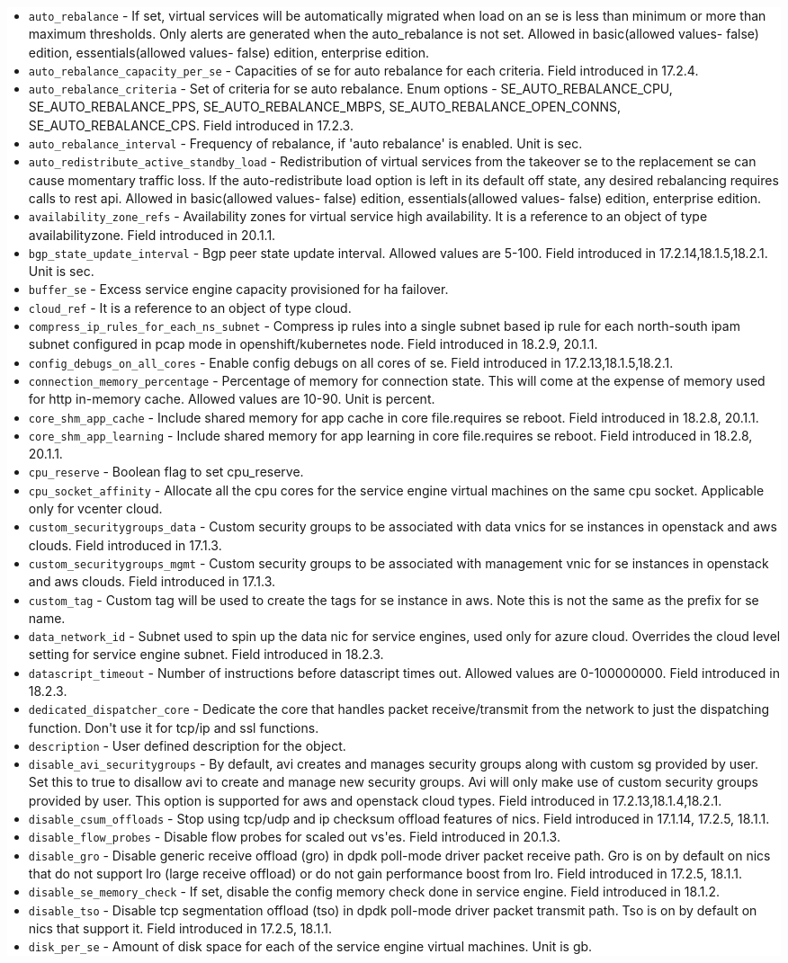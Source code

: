 * `auto_rebalance` - If set, virtual services will be automatically migrated when load on an se is less than minimum or more than maximum thresholds. Only alerts are generated when the auto_rebalance is not set. Allowed in basic(allowed values- false) edition, essentials(allowed values- false) edition, enterprise edition.
* `auto_rebalance_capacity_per_se` - Capacities of se for auto rebalance for each criteria. Field introduced in 17.2.4.
* `auto_rebalance_criteria` - Set of criteria for se auto rebalance. Enum options - SE_AUTO_REBALANCE_CPU, SE_AUTO_REBALANCE_PPS, SE_AUTO_REBALANCE_MBPS, SE_AUTO_REBALANCE_OPEN_CONNS, SE_AUTO_REBALANCE_CPS. Field introduced in 17.2.3.
* `auto_rebalance_interval` - Frequency of rebalance, if 'auto rebalance' is enabled. Unit is sec.
* `auto_redistribute_active_standby_load` - Redistribution of virtual services from the takeover se to the replacement se can cause momentary traffic loss. If the auto-redistribute load option is left in its default off state, any desired rebalancing requires calls to rest api. Allowed in basic(allowed values- false) edition, essentials(allowed values- false) edition, enterprise edition.
* `availability_zone_refs` - Availability zones for virtual service high availability. It is a reference to an object of type availabilityzone. Field introduced in 20.1.1.
* `bgp_state_update_interval` - Bgp peer state update interval. Allowed values are 5-100. Field introduced in 17.2.14,18.1.5,18.2.1. Unit is sec.
* `buffer_se` - Excess service engine capacity provisioned for ha failover.
* `cloud_ref` - It is a reference to an object of type cloud.
* `compress_ip_rules_for_each_ns_subnet` - Compress ip rules into a single subnet based ip rule for each north-south ipam subnet configured in pcap mode in openshift/kubernetes node. Field introduced in 18.2.9, 20.1.1.
* `config_debugs_on_all_cores` - Enable config debugs on all cores of se. Field introduced in 17.2.13,18.1.5,18.2.1.
* `connection_memory_percentage` - Percentage of memory for connection state. This will come at the expense of memory used for http in-memory cache. Allowed values are 10-90. Unit is percent.
* `core_shm_app_cache` - Include shared memory for app cache in core file.requires se reboot. Field introduced in 18.2.8, 20.1.1.
* `core_shm_app_learning` - Include shared memory for app learning in core file.requires se reboot. Field introduced in 18.2.8, 20.1.1.
* `cpu_reserve` - Boolean flag to set cpu_reserve.
* `cpu_socket_affinity` - Allocate all the cpu cores for the service engine virtual machines  on the same cpu socket. Applicable only for vcenter cloud.
* `custom_securitygroups_data` - Custom security groups to be associated with data vnics for se instances in openstack and aws clouds. Field introduced in 17.1.3.
* `custom_securitygroups_mgmt` - Custom security groups to be associated with management vnic for se instances in openstack and aws clouds. Field introduced in 17.1.3.
* `custom_tag` - Custom tag will be used to create the tags for se instance in aws. Note this is not the same as the prefix for se name.
* `data_network_id` - Subnet used to spin up the data nic for service engines, used only for azure cloud. Overrides the cloud level setting for service engine subnet. Field introduced in 18.2.3.
* `datascript_timeout` - Number of instructions before datascript times out. Allowed values are 0-100000000. Field introduced in 18.2.3.
* `dedicated_dispatcher_core` - Dedicate the core that handles packet receive/transmit from the network to just the dispatching function. Don't use it for tcp/ip and ssl functions.
* `description` - User defined description for the object.
* `disable_avi_securitygroups` - By default, avi creates and manages security groups along with custom sg provided by user. Set this to true to disallow avi to create and manage new security groups. Avi will only make use of custom security groups provided by user. This option is supported for aws and openstack cloud types. Field introduced in 17.2.13,18.1.4,18.2.1.
* `disable_csum_offloads` - Stop using tcp/udp and ip checksum offload features of nics. Field introduced in 17.1.14, 17.2.5, 18.1.1.
* `disable_flow_probes` - Disable flow probes for scaled out vs'es. Field introduced in 20.1.3.
* `disable_gro` - Disable generic receive offload (gro) in dpdk poll-mode driver packet receive path. Gro is on by default on nics that do not support lro (large receive offload) or do not gain performance boost from lro. Field introduced in 17.2.5, 18.1.1.
* `disable_se_memory_check` - If set, disable the config memory check done in service engine. Field introduced in 18.1.2.
* `disable_tso` - Disable tcp segmentation offload (tso) in dpdk poll-mode driver packet transmit path. Tso is on by default on nics that support it. Field introduced in 17.2.5, 18.1.1.
* `disk_per_se` - Amount of disk space for each of the service engine virtual machines. Unit is gb.
